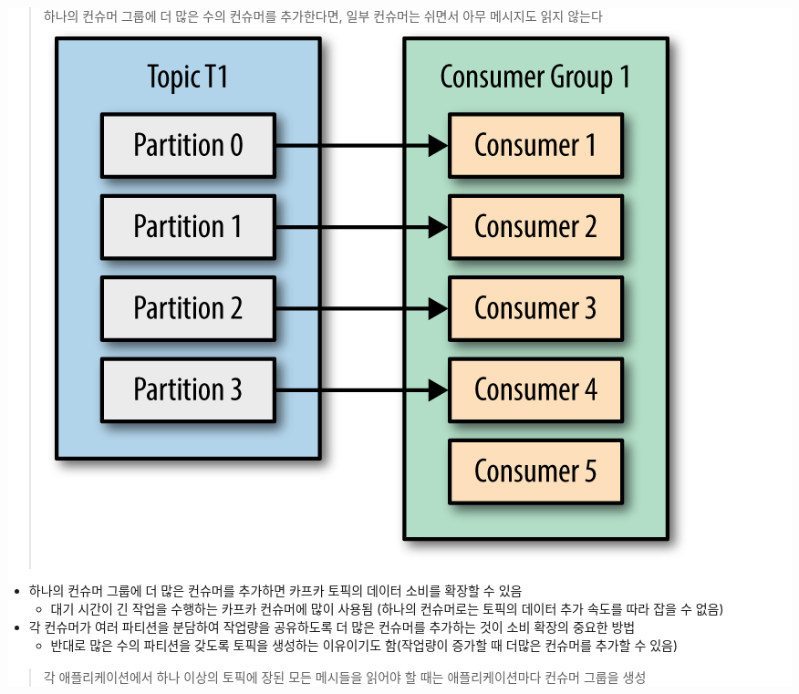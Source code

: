 > 하나의 컨슈머 그룹에 더 많은 수의 컨슈머를 추가한다면, 일부 컨슈머는 쉬면서 아무 메시지도 읽지 않는다
  ![파티션 개수보다 더 많은 컨슈머](./resources/04-04.png)
* 하나의 컨슈머 그룹에 더 많은 컨슈머를 추가하면 카프카 토픽의 데이터 소비를 확장할 수 있음
    * 대기 시간이 긴 작업을 수행하는 카프카 컨슈머에 많이 사용됨 (하나의 컨슈머로는 토픽의 데이터 추가 속도를 따라 잡을 수 없음)
* 각 컨슈머가 여러 파티션을 분담하여 작업량을 공유하도록 더 많은 컨슈머를 추가하는 것이 소비 확장의 중요한 방법
    * 반대로 많은 수의 파티션을 갖도록 토픽을 생성하는 이유이기도 함(작업량이 증가할 때 더많은 컨슈머를 추가할 수 있음)

> 각 애플리케이션에서 하나 이상의 토픽에 장된 모든 메시들을 읽어야 할 때는 애플리케이션마다 컨슈머 그룹을 생성